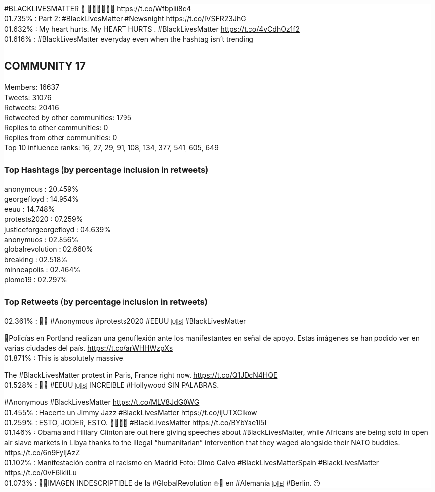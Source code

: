 #BLACKLIVESMATTER 🖤 ✊🏽✊🏾✊🏿 https://t.co/Wfbpiii8q4  
01.735% : Part 2: #BlackLivesMatter #Newsnight https://t.co/IVSFR23JhG  
01.632% : My heart hurts. My HEART HURTS . 
#BlackLivesMatter https://t.co/4vCdhOz1f2  
01.616% : #BlackLivesMatter everyday even when the hashtag isn’t trending  


## COMMUNITY 17

Members: 16637  
Tweets: 31076  
Retweets: 20416  
Retweeted by other communities: 1795  
Replies to other communities: 0  
Replies from other communities: 0  
Top 10 influence ranks: 16, 27, 29, 91, 108, 134, 377, 541, 605, 649  

### Top Hashtags (by percentage inclusion in retweets)
anonymous : 20.459%  
georgefloyd : 14.954%  
eeuu : 14.748%  
protests2020 : 07.259%  
justiceforgeorgefloyd : 04.639%  
anonymuos : 02.856%  
globalrevolution : 02.660%  
breaking : 02.518%  
minneapolis : 02.464%  
plomo19 : 02.297%  

### Top Retweets (by percentage inclusion in retweets)
02.361% : 🔴🏴 #Anonymous #protests2020 #EEUU 🇺🇸 #BlackLivesMatter 

🛑Policías en Portland realizan una genuflexión ante los manifestantes en señal de apoyo. Estas imágenes se han podido ver en varias ciudades del país.
https://t.co/arWHHWzpXs  
01.871% : This is absolutely massive.

The #BlackLivesMatter protest in Paris, France right now. https://t.co/Q1JDcN4HQE  
01.528% : 🎥🛑 #EEUU 🇺🇸 INCREIBLE #Hollywood SIN PALABRAS.

#Anonymous #BlackLivesMatter
https://t.co/MLV8JdG0WG  
01.455% : Hacerte un Jimmy Jazz
#BlackLivesMatter https://t.co/ijUTXCikow  
01.259% : ESTO, JODER, ESTO. ✊🏾🏳️‍🌈 #BlackLivesMatter https://t.co/BYbYae1I5I  
01.146% : Obama and Hillary Clinton are out here giving speeches about #BlackLivesMatter, while Africans are being sold in open air slave markets in Libya thanks to the illegal “humanitarian” intervention that they waged alongside their NATO buddies. https://t.co/6n9FyIjAzZ  
01.102% : Manifestación contra el racismo en Madrid
Foto: Olmo Calvo 
#BlackLivesMatterSpain #BlackLivesMatter https://t.co/0vF6IkliLu  
01.073% : 🎥🛑IMAGEN INDESCRIPTIBLE de la #GlobalRevolution 🔥🏴 en #Alemania 🇩🇪 #Berlin. 😶
